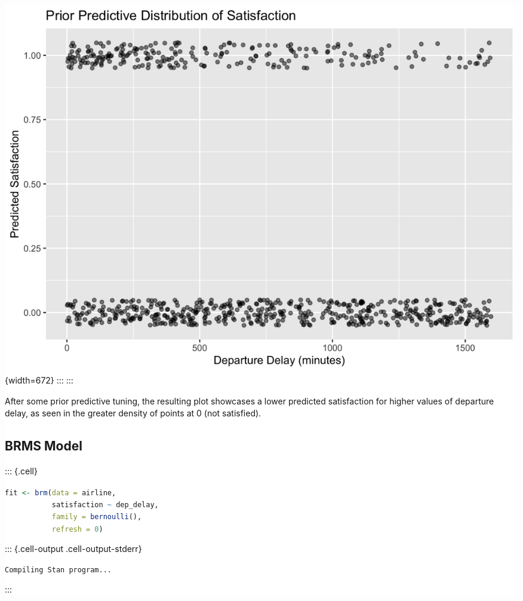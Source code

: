 ![](STAT415_Project_files/figure-html/unnamed-chunk-3-1.png){width=672}
:::
:::


After some prior predictive tuning, the resulting plot showcases a lower predicted satisfaction for higher values of departure delay, as seen in the greater density of points at 0 (not satisfied).

## BRMS Model


::: {.cell}

```{.r .cell-code}
fit <- brm(data = airline,
           satisfaction ~ dep_delay,
           family = bernoulli(),
           refresh = 0)
```

::: {.cell-output .cell-output-stderr}
```
Compiling Stan program...
```
:::
